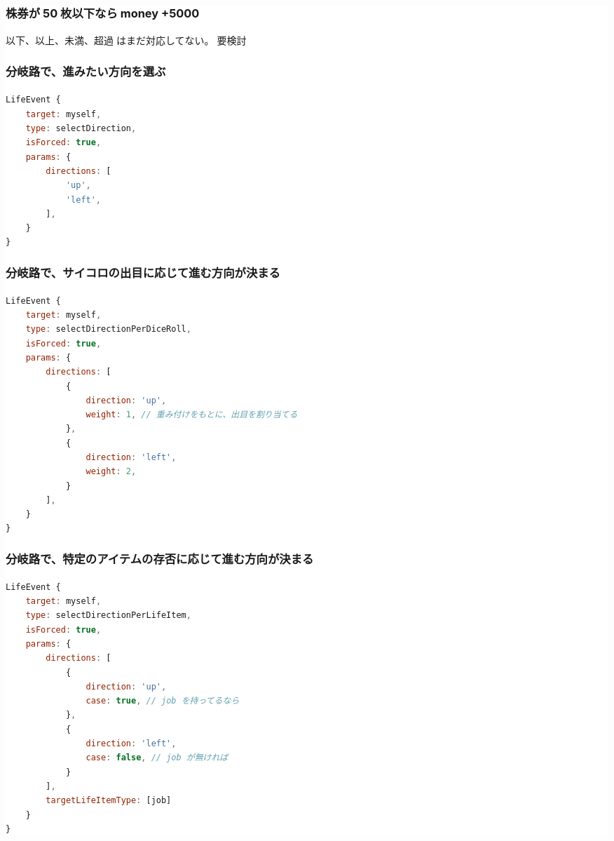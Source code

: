 ### 株券が 50 枚以下なら money +5000

以下、以上、未満、超過 はまだ対応してない。
要検討

### 分岐路で、進みたい方向を選ぶ

```js
LifeEvent {
    target: myself,
    type: selectDirection,
    isForced: true,
    params: {
        directions: [
            'up',
            'left',
        ],
    }
}
```

### 分岐路で、サイコロの出目に応じて進む方向が決まる

```js
LifeEvent {
    target: myself,
    type: selectDirectionPerDiceRoll,
    isForced: true,
    params: {
        directions: [
            {
                direction: 'up',
                weight: 1, // 重み付けをもとに、出目を割り当てる
            },
            {
                direction: 'left',
                weight: 2,
            }
        ],
    }
}
```

### 分岐路で、特定のアイテムの存否に応じて進む方向が決まる

```js
LifeEvent {
    target: myself,
    type: selectDirectionPerLifeItem,
    isForced: true,
    params: {
        directions: [
            {
                direction: 'up',
                case: true, // job を持ってるなら
            },
            {
                direction: 'left',
                case: false, // job が無ければ
            }
        ],
        targetLifeItemType: [job]
    }
}
```
